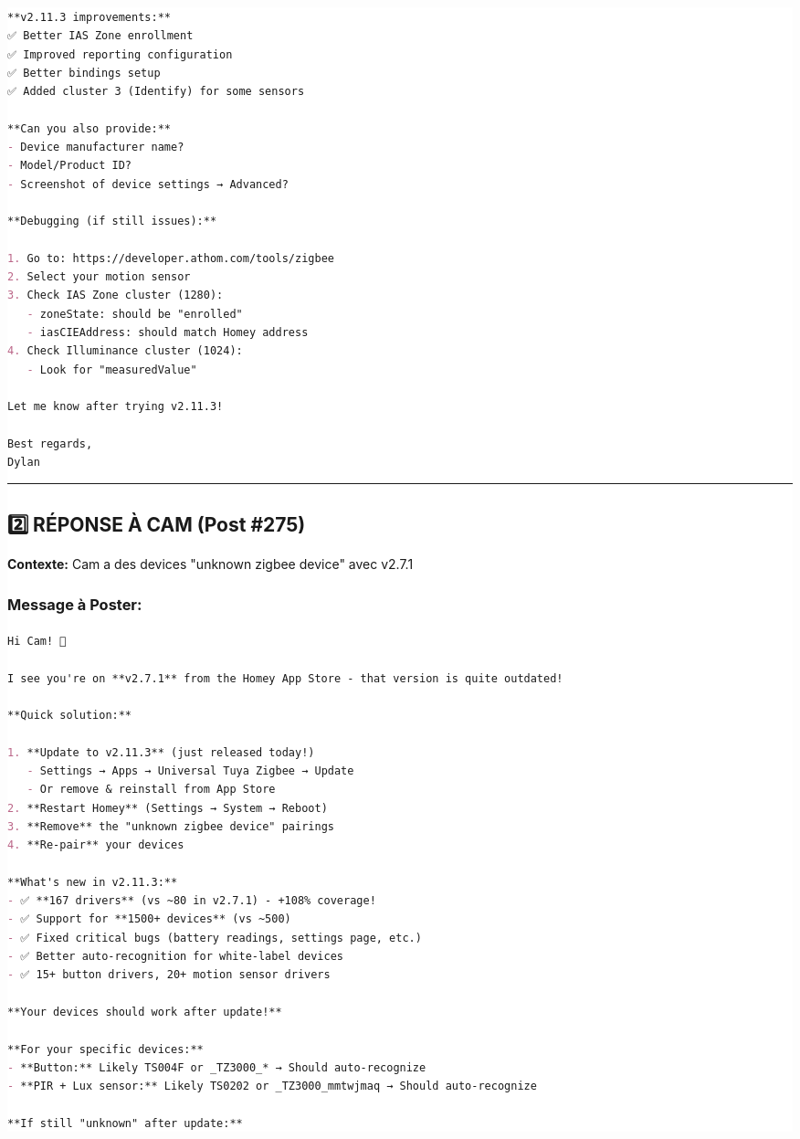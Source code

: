 ```markdown
**v2.11.3 improvements:**
✅ Better IAS Zone enrollment
✅ Improved reporting configuration
✅ Better bindings setup
✅ Added cluster 3 (Identify) for some sensors

**Can you also provide:**
- Device manufacturer name?
- Model/Product ID?
- Screenshot of device settings → Advanced?

**Debugging (if still issues):**

1. Go to: https://developer.athom.com/tools/zigbee
2. Select your motion sensor
3. Check IAS Zone cluster (1280):
   - zoneState: should be "enrolled"
   - iasCIEAddress: should match Homey address
4. Check Illuminance cluster (1024):
   - Look for "measuredValue"

Let me know after trying v2.11.3!

Best regards,
Dylan
```

---

## 2️⃣ RÉPONSE À CAM (Post #275)

**Contexte:** Cam a des devices "unknown zigbee device" avec v2.7.1

### Message à Poster:

```markdown
Hi Cam! 👋

I see you're on **v2.7.1** from the Homey App Store - that version is quite outdated!

**Quick solution:**

1. **Update to v2.11.3** (just released today!)
   - Settings → Apps → Universal Tuya Zigbee → Update
   - Or remove & reinstall from App Store
2. **Restart Homey** (Settings → System → Reboot)
3. **Remove** the "unknown zigbee device" pairings
4. **Re-pair** your devices

**What's new in v2.11.3:**
- ✅ **167 drivers** (vs ~80 in v2.7.1) - +108% coverage!
- ✅ Support for **1500+ devices** (vs ~500)
- ✅ Fixed critical bugs (battery readings, settings page, etc.)
- ✅ Better auto-recognition for white-label devices
- ✅ 15+ button drivers, 20+ motion sensor drivers

**Your devices should work after update!**

**For your specific devices:**
- **Button:** Likely TS004F or _TZ3000_* → Should auto-recognize
- **PIR + Lux sensor:** Likely TS0202 or _TZ3000_mmtwjmaq → Should auto-recognize

**If still "unknown" after update:**
```